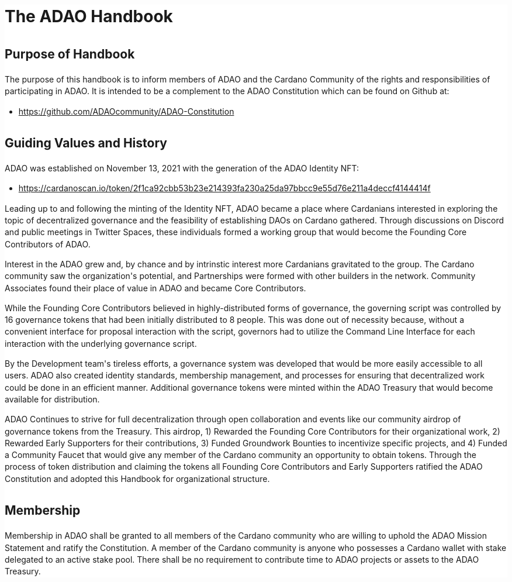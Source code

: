 # The ADAO Handbook

## Purpose of Handbook

The purpose of this handbook is to inform members of ADAO and the Cardano Community of the rights and responsibilities of participating in ADAO. It is intended to be a complement to the ADAO Constitution which can be found on Github at: 
- https://github.com/ADAOcommunity/ADAO-Constitution

## Guiding Values and History

ADAO was established on November 13, 2021 with the generation of the ADAO Identity NFT: 

- https://cardanoscan.io/token/2f1ca92cbb53b23e214393fa230a25da97bbcc9e55d76e211a4deccf4144414f

Leading up to and following the minting of the Identity NFT, ADAO became a place where Cardanians interested in exploring the topic of decentralized governance and the feasibility of establishing DAOs on Cardano gathered. Through discussions on Discord and public meetings in Twitter Spaces, these individuals formed a working group that would become the Founding Core Contributors of ADAO.

Interest in the ADAO grew and, by chance and by intrinstic interest more Cardanians gravitated to the group. The Cardano community saw the organization's potential, and Partnerships were formed with other builders in the network. Community Associates found their place of value in ADAO and became Core Contributors.

While the Founding Core Contributors believed in highly-distributed forms of governance, the governing script was controlled by 16 governance tokens that had been initially distributed to 8 people. This was done out of necessity because, without a convenient interface for proposal interaction with the script, governors had to utilize the Command Line Interface for each interaction with the underlying governance script.

By the Development team's tireless efforts, a governance system was developed that would be more easily accessible to all users. ADAO also created identity standards, membership management, and processes for ensuring that decentralized work could be done in an efficient manner. Additional governance tokens were minted within the ADAO Treasury that would become available for distribution.

ADAO Continues to strive for full decentralization through open collaboration and events like our community airdrop of governance tokens from the Treasury.  This airdrop, 1) Rewarded the Founding Core Contributors for their organizational work, 2) Rewarded Early Supporters for their contributions, 3) Funded Groundwork Bounties to incentivize specific projects, and 4) Funded a Community Faucet that would give any member of the Cardano community an opportunity to obtain tokens.
Through the process of token distribution and claiming the tokens all Founding Core Contributors and Early Supporters ratified the ADAO Constitution and adopted this Handbook for organizational structure.

## Membership

Membership in ADAO shall be granted to all members of the Cardano community who are willing to uphold the ADAO Mission Statement and ratify the Constitution. A member of the Cardano community is anyone who possesses a Cardano wallet with stake delegated to an active stake pool. There shall be no requirement to contribute time to ADAO projects or assets to the ADAO Treasury.
